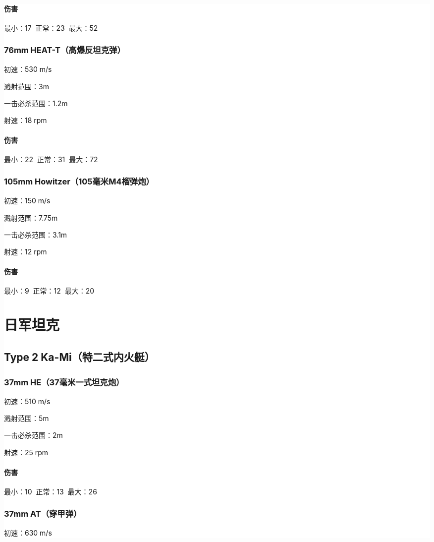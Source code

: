 #### 伤害

最小：17  正常：23  最大：52


### 76mm HEAT-T（高爆反坦克弹）

初速：530 m/s

溅射范围：3m

一击必杀范围：1.2m

射速：18 rpm

#### 伤害

最小：22  正常：31  最大：72


### 105mm Howitzer（105毫米M4榴弹炮）

初速：150 m/s

溅射范围：7.75m

一击必杀范围：3.1m

射速：12 rpm

#### 伤害

最小：9  正常：12  最大：20


# 日军坦克

## Type 2 Ka-Mi（特二式内火艇）

### 37mm HE（37毫米一式坦克炮）

初速：510 m/s

溅射范围：5m

一击必杀范围：2m

射速：25 rpm

#### 伤害

最小：10  正常：13  最大：26


### 37mm AT（穿甲弹）

初速：630 m/s
